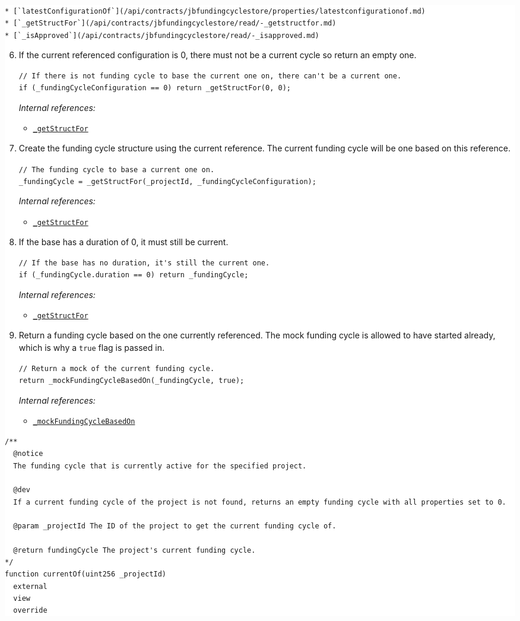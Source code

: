     * [`latestConfigurationOf`](/api/contracts/jbfundingcyclestore/properties/latestconfigurationof.md)
    * [`_getStructFor`](/api/contracts/jbfundingcyclestore/read/-_getstructfor.md)
    * [`_isApproved`](/api/contracts/jbfundingcyclestore/read/-_isapproved.md)
6.  If the current referenced configuration is 0, there must not be a current cycle so return an empty one.

    ```
    // If there is not funding cycle to base the current one on, there can't be a current one. 
    if (_fundingCycleConfiguration == 0) return _getStructFor(0, 0);
    ```

    _Internal references:_

    * [`_getStructFor`](/api/contracts/jbfundingcyclestore/read/-_getstructfor.md)
7.  Create the funding cycle structure using the current reference. The current funding cycle will be one based on this reference.

    ```
    // The funding cycle to base a current one on.
    _fundingCycle = _getStructFor(_projectId, _fundingCycleConfiguration);
    ```

    _Internal references:_

    * [`_getStructFor`](/api/contracts/jbfundingcyclestore/read/-_getstructfor.md)

8.  If the base has a duration of 0, it must still be current.

    ```
    // If the base has no duration, it's still the current one.
    if (_fundingCycle.duration == 0) return _fundingCycle;
    ```

    _Internal references:_

    * [`_getStructFor`](/api/contracts/jbfundingcyclestore/read/-_getstructfor.md)

9.  Return a funding cycle based on the one currently referenced. The mock funding cycle is allowed to have started already, which is why a `true` flag is passed in.

    ```
    // Return a mock of the current funding cycle.
    return _mockFundingCycleBasedOn(_fundingCycle, true);
    ```

    _Internal references:_

    * [`_mockFundingCycleBasedOn`](/api/contracts/jbfundingcyclestore/read/-_mockfundingcyclebasedon.md)

</TabItem>

<TabItem value="Code" label="Code">

```
/**
  @notice 
  The funding cycle that is currently active for the specified project.

  @dev
  If a current funding cycle of the project is not found, returns an empty funding cycle with all properties set to 0.
  
  @param _projectId The ID of the project to get the current funding cycle of.

  @return fundingCycle The project's current funding cycle.
*/
function currentOf(uint256 _projectId)
  external
  view
  override
```